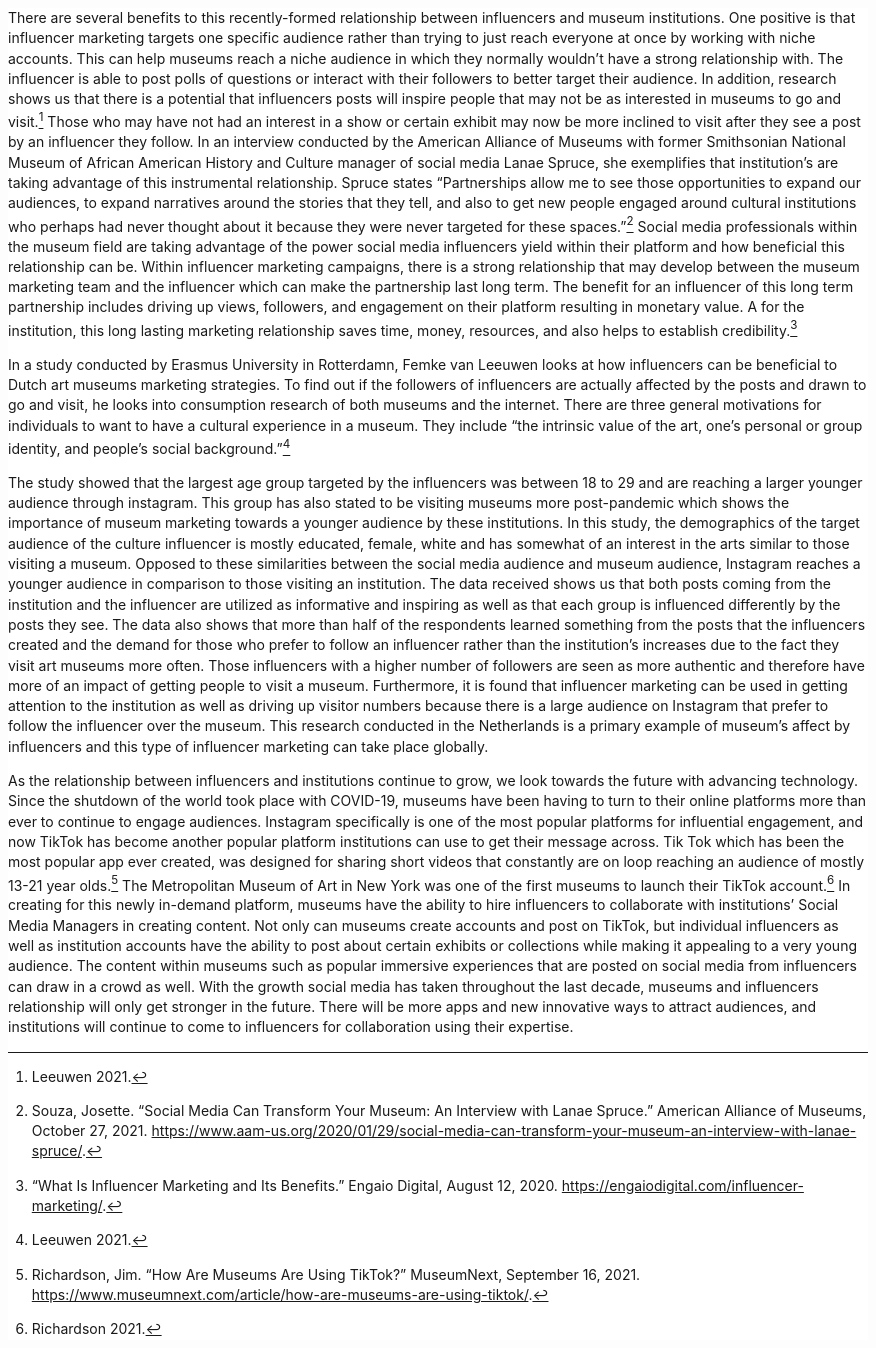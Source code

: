 There are several benefits to this recently-formed relationship between influencers and museum institutions. One positive is that influencer marketing targets one specific audience rather than trying to just reach everyone at once by working with niche accounts. This can help museums reach a niche audience in which they normally wouldn’t have a strong relationship with. The influencer is able to post polls of questions or interact with their followers to better target their audience. In addition, research shows us that there is a potential that influencers posts will inspire people that may not be as interested in museums to go and visit.[^24] Those who may have not had an interest in a show or certain exhibit may now be more inclined to visit after they see a post by an influencer they follow. In an interview conducted by the American Alliance of Museums with former Smithsonian National Museum of African American History and Culture manager of social media Lanae Spruce, she exemplifies that institution’s are taking advantage of this instrumental relationship. Spruce states “Partnerships allow me to see those opportunities to expand our audiences, to expand narratives around the stories that they tell, and also to get new people engaged around cultural institutions who perhaps had never thought about it because they were never targeted for these spaces.”[^25] Social media professionals within the museum field are taking advantage of the power social media influencers yield within their platform and how beneficial this relationship can be. Within influencer marketing campaigns, there is a strong relationship that may develop between the museum marketing team and the influencer which can make the partnership last long term. The benefit for an influencer of this long term partnership includes driving up views, followers, and engagement on their platform resulting in monetary value. A for the institution, this long lasting marketing relationship saves time, money, resources, and also helps to establish credibility.[^26]

In a study conducted by Erasmus University in Rotterdamn, Femke van Leeuwen looks at how influencers can be beneficial to Dutch art museums marketing strategies. To find out if the followers of influencers are actually affected by the posts and drawn to go and visit, he looks into consumption research of both museums and the internet. There are three general motivations for individuals to want to have a cultural experience in a museum. They include “the intrinsic value of the art, one’s personal or group identity, and people’s social background.”[^27]

The study showed that the largest age group targeted by the influencers was between 18 to 29 and are reaching a larger younger audience through instagram. This group has also stated to be visiting museums more post-pandemic which shows the importance of museum marketing towards a younger audience by these institutions. In this study, the demographics of the target audience of the culture influencer is mostly educated, female, white and has somewhat of an interest in the arts similar to those visiting a museum. Opposed to these similarities between the social media audience and museum audience, Instagram reaches a younger audience in comparison to those visiting an institution. The data received shows us that both posts coming from the institution and the influencer are utilized as informative and inspiring as well as that each group is influenced differently by the posts they see. The data also shows that more than half of the respondents learned something from the posts that the influencers created and the demand for those who prefer to follow an influencer rather than the institution’s increases due to the fact they visit art museums more often. Those influencers with a higher number of followers are seen as more authentic and therefore have more of an impact of getting people to visit a museum. Furthermore, it is found that influencer marketing can be used in getting attention to the institution as well as driving up visitor numbers because there is a large audience on Instagram that prefer to follow the influencer over the museum. This research conducted in the Netherlands is a primary example of museum’s affect by influencers and this type of influencer marketing can take place globally.

As the relationship between influencers and institutions continue to grow, we look towards the future with advancing technology. Since the shutdown of the world took place with COVID-19, museums have been having to turn to their online platforms more than ever to continue to engage audiences. Instagram specifically is one of the most popular platforms for influential engagement, and now TikTok has become another popular platform institutions can use to get their message across. Tik Tok which has been the most popular app ever created, was designed for sharing short videos that constantly are on loop reaching an audience of mostly 13-21 year olds.[^28] The Metropolitan Museum of Art in New York was one of the first museums to launch their TikTok account.[^29] In creating for this newly in-demand platform, museums have the ability to hire influencers to collaborate with institutions’ Social Media Managers in creating content. Not only can museums create accounts and post on TikTok, but individual influencers as well as institution accounts have the ability to post about certain exhibits or collections while making it appealing to a very young audience. The content within museums such as popular immersive experiences that are posted on social media from influencers can draw in a crowd as well. With the growth social media has taken throughout the last decade, museums and influencers relationship will only get stronger in the future. There will be more apps and new innovative ways to attract audiences, and institutions will continue to come to influencers for collaboration using their expertise.

[^1]: Geyser, Werner. “What Is an Influencer? - Social Media Influencers Defined [Updated 2021].” Influencer Marketing Hub, August 17, 2021. https://influencermarketinghub.com/what-is-an-influencer/.
[^2]: Ehlers, Kelly. “Council Post: Micro-Influencers: When Smaller Is Better.” Forbes. Forbes Magazine, June 2, 2021. https://www.forbes.com/sites/forbesagencycouncil/2021/06/02/micro-influencers-when-smaller-is-better/?sh=77b0f127539b.
[^3]: Geyser 2021.
[^4]: Bradley, Sydney. “How Much Money Instagram Influencers Make.” Business Insider. Business Insider, November 8, 2021. https://www.businessinsider.com/how-much-money-instagram-influencers-earn-examples-2021-6.
[^5]: Rogers Publishing Corporation. “Shifting Perspectives: The Millennial Influence on Museum Engagement.” The Museum Scholar, April 20, 2021. https://articles.themuseumscholar.org/2018/06/11/tp_vol1bellomatchette/.
[^6]: https://tribe.so/
[^7]: https://takumi.com/
[^8]: “How Museums Can Work with Social Media Influencers.” MuseumNext, April 22, 2021. https://www.museumnext.com/article/how-museums-can-work-with-social-media-influencers/.
[^10]: “What Is an Instameet?” Simply Social Media || Santa Fe, New Mexico Social Media and Influencer Marketing Agency. Simply Social Media || Santa Fe, New Mexico Social Media and Influencer Marketing Agency, April 12, 2019. [https://www.simplysocialmedianm.com/blog/what-is-an-instameet#:~:text=Instameets%20are%20gatherings%20of%20people,in%20support%20of%20the%20promotion](https://www.simplysocialmedianm.com/blog/what-is-an-instameet#:~:text=Instameets%20are%20gatherings%20of%20people,in%20support%20of%20the%20promotion).
[^11]: Naiditch, Mara, Rachel Gertz, and Edgar Chamorro. “How Do You Museum?: Marketing User-Generated Content to Engage Audiences.” MW17. Pulished January 31, 2017.  Accessed November 7, 2021. https://mw17.mwconf.org/paper/how-do-you-museum-marketing-user-generated-content-to-engage-audiences/.
[^12]: Naiditch, Gertz, and Chamorro 2017.
[^13]: Ibid.
[^14]: Byrd-McDevitt, Lori. “Reimagining Social Influencers through an Invitation Culture.” Humanizing the Digital: Unproceedings from the MCN 2018 Conference. Ad Hoc Museum Collective, April 1, 2019. https://ad-hoc-museum-collective.github.io/humanizing-the-digital/chapters/3/.
[^15]: Byrd-McDevitt 2019.
[^16]: Ibid.
[^17]: Dunn, Maura. Interview with Nicole Robert, Community Engagement Officer at the Museum of History & Industry. Personal, November 5, 2021.
[^18]: Dunn 2021.
[^19]: Ibid.
[^20]: Ibid.
[^21]: Leeuwen, Femke van. “The Actual Influence of Influencers in What Ways Can ...” Erasmus University Rotterdam. Accessed October 10, 2021. https://thesis.eur.nl/pub/55475/Leeuwen-F.-van.pdf.
[^22]: “Is Instagram Culture a Positive Influence for Museums?” MuseumNext, March 20, 2021. https://www.museumnext.com/article/is-instagram-culture-a-positive-influence-for-museums/.
[^23]: “Is Instagram Culture a Positive Influence for Museums?” 2021.
[^24]: Leeuwen 2021.
[^25]: Souza, Josette. “Social Media Can Transform Your Museum: An Interview with Lanae Spruce.” American Alliance of Museums, October 27, 2021. https://www.aam-us.org/2020/01/29/social-media-can-transform-your-museum-an-interview-with-lanae-spruce/.
[^26]: “What Is Influencer Marketing and Its Benefits.” Engaio Digital, August 12, 2020. https://engaiodigital.com/influencer-marketing/.
[^27]: Leeuwen 2021.
[^28]: Richardson, Jim. “How Are Museums Are Using TikTok?” MuseumNext, September 16, 2021. https://www.museumnext.com/article/how-are-museums-are-using-tiktok/.
[^29]: Richardson 2021.
